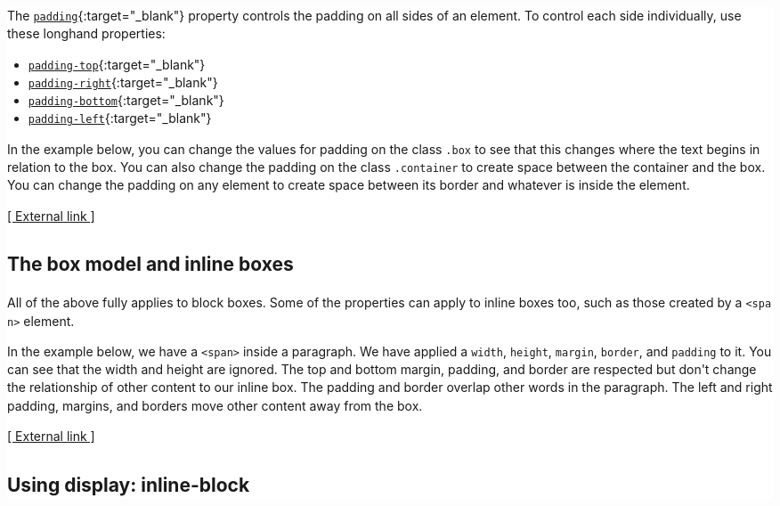 The [`padding`](https://developer.mozilla.org/en-US/docs/Web/CSS/padding){:target="_blank"} property controls the padding on all sides of an element. To control each side individually, use these longhand properties:

- [`padding-top`](https://developer.mozilla.org/en-US/docs/Web/CSS/padding-top){:target="_blank"}
- [`padding-right`](https://developer.mozilla.org/en-US/docs/Web/CSS/padding-right){:target="_blank"}
- [`padding-bottom`](https://developer.mozilla.org/en-US/docs/Web/CSS/padding-bottom){:target="_blank"}
- [`padding-left`](https://developer.mozilla.org/en-US/docs/Web/CSS/padding-left){:target="_blank"}

In the example below, you can change the values for padding on the class `.box` to see that this changes where the text begins in relation to the box. You can also change the padding on the class `.container` to create space between the container and the box. You can change the padding on any element to create space between its border and whatever is inside the element.

<iframe 
            class="EmbedGHLiveSample" 
            loading="lazy"
            src="https://in-tech-gration.github.io/css-examples/learn/box-model/padding.html" 
            width="100%" 
            height="700"></iframe>
<p>
  <a href="https://in-tech-gration.github.io/css-examples/learn/box-model/padding.html" target="_blank">
    [ External link ]
  </a>
</p>

## The box model and inline boxes

All of the above fully applies to block boxes. Some of the properties can apply to inline boxes too, such as those created by a `<span>` element.

In the example below, we have a `<span>` inside a paragraph. We have applied a `width`, `height`, `margin`, `border`, and `padding` to it. You can see that the width and height are ignored. The top and bottom margin, padding, and border are respected but don't change the relationship of other content to our inline box. The padding and border overlap other words in the paragraph. The left and right padding, margins, and borders move other content away from the box.

<iframe 
            class="EmbedGHLiveSample" 
            loading="lazy"
            src="https://in-tech-gration.github.io/css-examples/learn/box-model/inline-box-model.html" 
            width="100%" 
            height="700"></iframe>
<p>
  <a href="https://in-tech-gration.github.io/css-examples/learn/box-model/inline-box-model.html" target="_blank">
    [ External link ]
  </a>
</p>

## Using display: inline-block
